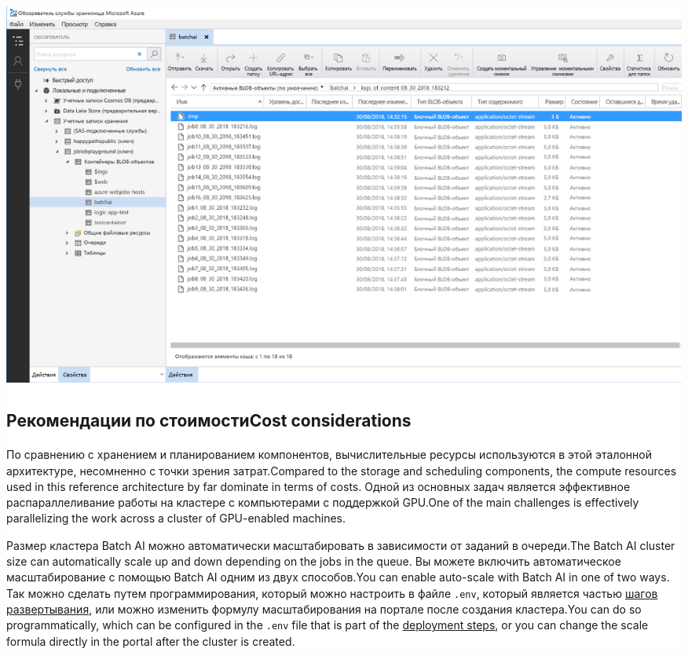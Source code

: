 ![Снимок экрана: ведение журнала для Azure Batch AI](./_images/batch-ai-logging.png)

## <a name="cost-considerations"></a><span data-ttu-id="2d9e8-233">Рекомендации по стоимости</span><span class="sxs-lookup"><span data-stu-id="2d9e8-233">Cost considerations</span></span>

<span data-ttu-id="2d9e8-234">По сравнению с хранением и планированием компонентов, вычислительные ресурсы используются в этой эталонной архитектуре, несомненно с точки зрения затрат.</span><span class="sxs-lookup"><span data-stu-id="2d9e8-234">Compared to the storage and scheduling components, the compute resources used in this reference architecture by far dominate in terms of costs.</span></span> <span data-ttu-id="2d9e8-235">Одной из основных задач является эффективное распараллеливание работы на кластере с компьютерами с поддержкой GPU.</span><span class="sxs-lookup"><span data-stu-id="2d9e8-235">One of the main challenges is effectively parallelizing the work across a cluster of GPU-enabled machines.</span></span>

<span data-ttu-id="2d9e8-236">Размер кластера Batch AI можно автоматически масштабировать в зависимости от заданий в очереди.</span><span class="sxs-lookup"><span data-stu-id="2d9e8-236">The Batch AI cluster size can automatically scale up and down depending on the jobs in the queue.</span></span> <span data-ttu-id="2d9e8-237">Вы можете включить автоматическое масштабирование с помощью Batch AI одним из двух способов.</span><span class="sxs-lookup"><span data-stu-id="2d9e8-237">You can enable auto-scale with Batch AI in one of two ways.</span></span> <span data-ttu-id="2d9e8-238">Так можно сделать путем программирования, который можно настроить в файле `.env`, который является частью [шагов развертывания][deployment], или можно изменить формулу масштабирования на портале после создания кластера.</span><span class="sxs-lookup"><span data-stu-id="2d9e8-238">You can do so programmatically, which can be configured in the `.env` file that is part of the [deployment steps][deployment], or you can change the scale formula directly in the portal after the cluster is created.</span></span>


[aml-compute]: /azure/machine-learning/service/how-to-set-up-training-targets#amlcompute
[amls]: /azure/machine-learning/service/overview-what-is-azure-ml
[azcopy]: /azure/storage/common/storage-use-azcopy-linux
[batch-ai]: /azure/batch-ai/
[blobfuse]: https://github.com/Azure/azure-storage-fuse
[blob-storage]: /azure/storage/blobs/storage-blobs-introduction
[container-instances]: /azure/container-instances/
[container-registry]: /azure/container-registry/
[deployment]: https://github.com/Azure/batch-scoring-for-dl-models
[dockerhub]: https://hub.docker.com/
[ffmpeg]: https://www.ffmpeg.org/
[image-style-transfer]: https://www.cv-foundation.org/openaccess/content_cvpr_2016/papers/Gatys_Image_Style_Transfer_CVPR_2016_paper.pdf
[logic-apps]: /azure/logic-apps/
[service-endpoints]: /azure/storage/common/storage-network-security?toc=%2fazure%2fvirtual-network%2ftoc.json#grant-access-from-a-virtual-network
[source-video]: https://happypathspublic.blob.core.windows.net/videos/orangutan.mp4
[storage-security]: /azure/storage/common/storage-security-guide
[vm-sizes-gpu]: /azure/virtual-machines/windows/sizes-gpu
